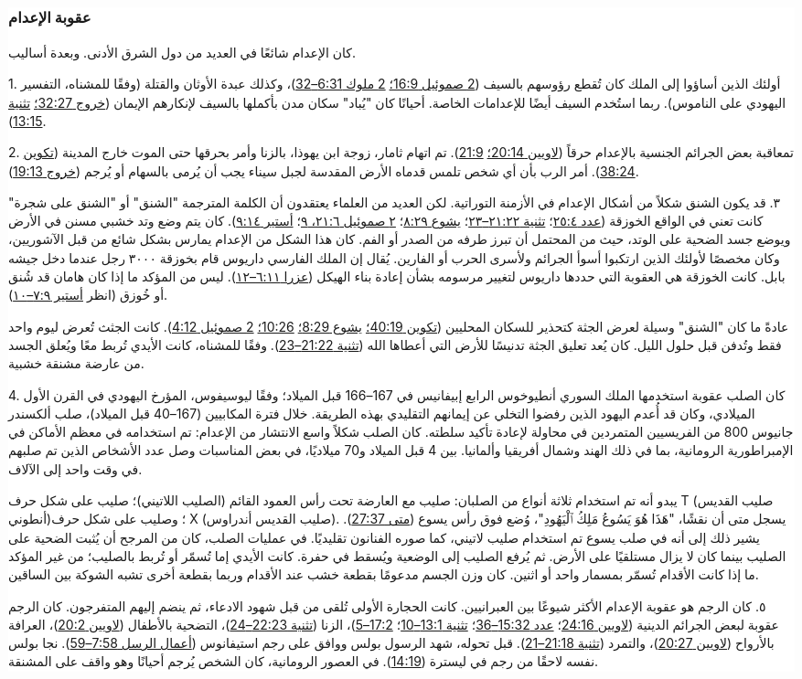 ### عقوبة الإعدام

كان الإعدام شائعًا في العديد من دول الشرق الأدنى. وبعدة أساليب.

1\. أولئك الذين أساؤوا إلى الملك كان تُقطع رؤوسهم بالسيف ([2 صموئيل 16:9؛](https://ref.ly/2Sam16:9) [2 ملوك 6:31–32](https://ref.ly/2Kgs6:31-2Kgs6:32))، وكذلك عبدة الأوثان والقتلة (وفقًا للمشناه، التفسير اليهودي على الناموس). ربما استُخدم السيف أيضًا للإعدامات الخاصة. أحيانًا كان "يُباد" سكان مدن بأكملها بالسيف لإنكارهم الإيمان ([خروج 32:27؛](https://ref.ly/Exod32:27) [تثنية 13:15](https://ref.ly/Deut13:15)).

2\. تمعاقبة بعض الجرائم الجنسية بالإعدام حرقاً ([لاويين 20:14؛](https://ref.ly/Lev20:14) [21:9](https://ref.ly/Lev21:9)). تم اتهام ثامار، زوجة ابن يهوذا، بالزنا وأمر بحرقها حتى الموت خارج المدينة ([تكوين 38:24](https://ref.ly/Gen38:24)). أمر الرب بأن أي شخص تلمس قدماه الأرض المقدسة لجبل سيناء يجب أن يُرمى بالسهام أو يُرجم ([خروج 19:13](https://ref.ly/Exod19:13)).

٣. قد يكون الشنق شكلاً من أشكال الإعدام في الأزمنة التوراتية. لكن العديد من العلماء يعتقدون أن الكلمة المترجمة "الشنق" أو "الشنق على شجرة" كانت تعني في الواقع الخوزقة ([عدد ٢٥:٤](https://ref.ly/Num25:4)؛ [تثنية ٢١:٢٢–٢٣](https://ref.ly/Deut21:22-Deut21:23)؛ [يشوع ٨:٢٩](https://ref.ly/Josh8:29)؛ [٢ صموئيل ٢١:٦، ٩](https://ref.ly/2Sam21:6,2Sam21:9)؛ [أستير ٩:١٤](https://ref.ly/Esth9:14)). كان يتم وضع وتد خشبي مسنن في الأرض ويوضع جسد الضحية على الوتد، حيث من المحتمل أن تبرز طرفه من الصدر أو الفم. كان هذا الشكل من الإعدام يمارس بشكل شائع من قبل الآشوريين، وكان مخصصًا لأولئك الذين ارتكبوا أسوأ الجرائم ولأسرى الحرب أو الفارين. يُقال إن الملك الفارسي داريوس قام بخوزقة ٣٠٠٠ رجل عندما دخل جيشه بابل. كانت الخوزقة هي العقوبة التي حددها داريوس لتغيير مرسومه بشأن إعادة بناء الهيكل ([عزرا ٦:١١–١٢](https://ref.ly/Ezra6:11-Ezra6:12)). ليس من المؤكد ما إذا كان هامان قد شُنق أو خُوزق (انظر [أستير ٧:٩–١٠](https://ref.ly/Esth7:9-Esth7:10)).

عادةً ما كان "الشنق" وسيلة لعرض الجثة كتحذير للسكان المحليين ([تكوين 40:19؛](https://ref.ly/Gen40:19) [يشوع 8:29؛](https://ref.ly/Josh8:29) [10:26؛](https://ref.ly/Josh10:26) [2 صموئيل 4:12](https://ref.ly/2Sam4:12)). كانت الجثث تُعرض ليوم واحد فقط وتُدفن قبل حلول الليل. كان يُعد تعليق الجثة تدنيسًا للأرض التي أعطاها الله ([تثنية 21:22–23](https://ref.ly/Deut21:22-Deut21:23)). وفقًا للمشناه، كانت الأيدي تُربط معًا ويُعلق الجسد من عارضة مشنقة خشبية.

4\. كان الصلب عقوبة استخدمها الملك السوري أنطيوخوس الرابع إبيفانيس في 167–166 قبل الميلاد؛ وفقًا ليوسيفوس، المؤرخ اليهودي في القرن الأول الميلادي، وكان قد أُعدم اليهود الذين رفضوا التخلي عن إيمانهم التقليدي بهذه الطريقة. خلال فترة المكابيين (167–40 قبل الميلاد)، صلب ألكسندر جانيوس 800 من الفريسيين المتمردين في محاولة لإعادة تأكيد سلطته. كان الصلب شكلاً واسع الانتشار من الإعدام: تم استخدامه في معظم الأماكن في الإمبراطورية الرومانية، بما في ذلك الهند وشمال أفريقيا وألمانيا. بين 4 قبل الميلاد و70 ميلاديًا، في بعض المناسبات وصل عدد الأشخاص الذين تم صلبهم في وقت واحد إلى الآلاف.

يبدو أنه تم استخدام ثلاثة أنواع من الصلبان: صليب مع العارضة تحت رأس العمود القائم (الصليب اللاتيني)؛ صليب على شكل حرف T (صليب القديس أنطوني)؛ وصليب على شكل حرف X (صليب القديس أندراوس). يسجل متى أن نقشًا، "هَذَا هُوَ يَسُوعُ مَلِكُ ٱلْيَهُودِ"، وُضع فوق رأس يسوع ([متى 27:37](https://ref.ly/Matt27:37)). يشير ذلك إلى أنه في صلب يسوع تم استخدام صليب لاتيني، كما صوره الفنانون تقليديًا. في عمليات الصلب، كان من المرجح أن يُثبت الضحية على الصليب بينما كان لا يزال مستلقيًا على الأرض. ثم يُرفع الصليب إلى الوضعية ويُسقط في حفرة. كانت الأيدي إما تُسمّر أو تُربط بالصليب؛ من غير المؤكد ما إذا كانت الأقدام تُسمّر بمسمار واحد أو اثنين. كان وزن الجسم مدعومًا بقطعة خشب عند الأقدام وربما بقطعة أخرى تشبه الشوكة بين الساقين.

٥. كان الرجم هو عقوبة الإعدام الأكثر شيوعًا بين العبرانيين. كانت الحجارة الأولى تُلقى من قبل شهود الادعاء، ثم ينضم إليهم المتفرجون. كان الرجم عقوبة لبعض الجرائم الدينية ([لاويين 24:16](https://ref.ly/Lev24:16)؛ [عدد 15:32–36](https://ref.ly/Num15:32-Num15:36)؛ [تثنية 13:1–10](https://ref.ly/Deut13:1-Deut13:10)؛ [17:2–5](https://ref.ly/Deut17:2-Deut17:5))، الزنا ([تثنية 22:23–24](https://ref.ly/Deut22:23-Deut22:24))، التضحية بالأطفال ([لاويين 20:2](https://ref.ly/Lev20:2))، العرافة بالأرواح ([لاويين 20:27](https://ref.ly/Lev20:27))، والتمرد ([تثنية 21:18–21](https://ref.ly/Deut21:18-Deut21:21)). قبل تحوله، شهد الرسول بولس ووافق على رجم استيفانوس ([أعمال الرسل 7:58–59](https://ref.ly/Acts7:58-Acts7:59)). نجا بولس نفسه لاحقًا من رجم في ليسترة ([14:19](https://ref.ly/Acts14:19)). في العصور الرومانية، كان الشخص يُرجم أحيانًا وهو واقف على المشنقة.
